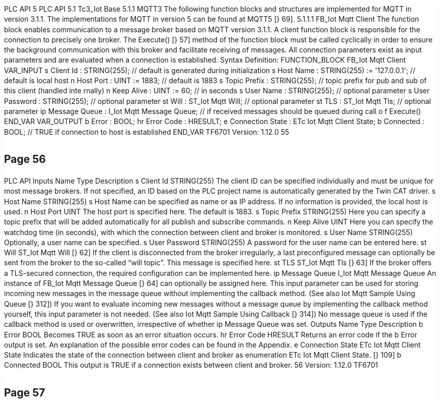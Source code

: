 PLC API 5 PLC API 5.1 Tc3_Iot Base 5.1.1 MQTT3 The following function blocks and structures are implemented for MQTT in version 3.1.1. The implementations for MQTT in version 5 can be found at MQTT5 [} 69]. 5.1.1.1 FB_Iot Mqtt Client The function block enables communication to a message broker based on MQTT version 3.1.1. A client function block is responsible for the connection to precisely one broker. The Execute() [} 57] method of the function block must be called cyclically in order to ensure the background communication with this broker and facilitate receiving of messages. All connection parameters exist as input parameters and are evaluated when a connection is established. Syntax Definition: FUNCTION_BLOCK FB_Iot Mqtt Client VAR_INPUT s Client Id : STRING(255); // default is generated during initialization s Host Name : STRING(255) := '127.0.0.1'; // default is local host n Host Port : UINT := 1883; // default is 1883 s Topic Prefix : STRING(255); // topic prefix for pub and sub of this client (handled inte rnally) n Keep Alive : UINT := 60; // in seconds s User Name : STRING(255); // optional parameter s User Password : STRING(255); // optional parameter st Will : ST_Iot Mqtt Will; // optional parameter st TLS : ST_Iot Mqtt Tls; // optional parameter ip Message Queue : I_Iot Mqtt Message Queue; // if received messages should be queued during call o f Execute() END_VAR VAR_OUTPUT b Error : BOOL; hr Error Code : HRESULT; e Connection State : ETc Iot Mqtt Client State; b Connected : BOOL; // TRUE if connection to host is established END_VAR TF6701 Version: 1.12.0 55
## Page 56

PLC API Inputs Name Type Description s Client Id STRING(255) The client ID can be specified individually and must be unique for most message brokers. If not specified, an ID based on the PLC project name is automatically generated by the Twin CAT driver. s Host Name STRING(255) s Host Name can be specified as name or as IP address. If no information is provided, the local host is used. n Host Port UINT The host port is specified here. The default is 1883. s Topic Prefix STRING(255) Here you can specify a topic prefix that will be added automatically for all publish and subscribe commands. n Keep Alive UINT Here you can specify the watchdog time (in seconds), with which the connection between client and broker is monitored. s User Name STRING(255) Optionally, a user name can be specified. s User Password STRING(255) A password for the user name can be entered here. st Will ST_Iot Mqtt Will [} 62] If the client is disconnected from the broker irregularly, a last preconfigured message can optionally be sent from the broker to the so-called “will topic”. This message is specified here. st TLS ST_Iot Mqtt Tls [} 63] If the broker offers a TLS-secured connection, the required configuration can be implemented here. ip Message Queue I_Iot Mqtt Message Queue An instance of FB_Iot Mqtt Message Queue [} 64] can optionally be assigned here. This input parameter can be used for storing incoming new messages in the message queue without implementing the callback method. (See also Iot Mqtt Sample Using Queue [} 312]) If you want to evaluate incoming new messages without a message queue by implementing the callback method yourself, this input parameter is not needed. (See also Iot Mqtt Sample Using Callback [} 314]) No message queue is used if the callback method is used or overwritten, irrespective of whether ip Message Queue was set. Outputs Name Type Description b Error BOOL Becomes TRUE as soon as an error situation occurs. hr Error Code HRESULT Returns an error code if the b Error output is set. An explanation of the possible error codes can be found in the Appendix. e Connection State ETc Iot Mqtt Client State Indicates the state of the connection between client and broker as enumeration ETc Iot Mqtt Client State. [} 109] b Connected BOOL This output is TRUE if a connection exists between client and broker. 56 Version: 1.12.0 TF6701
## Page 57
